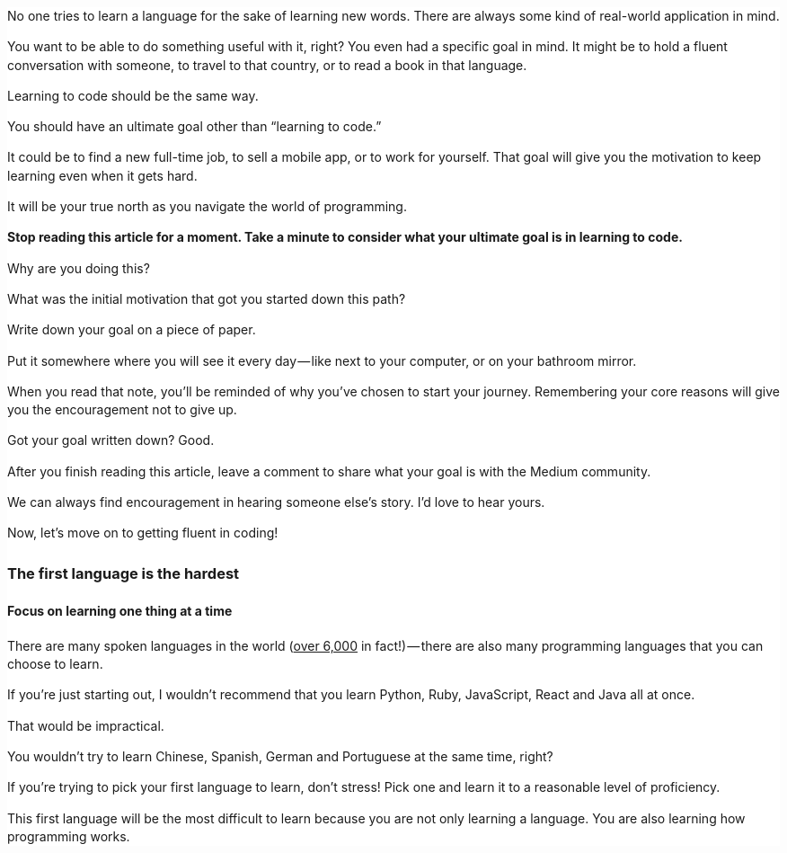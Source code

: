 No one tries to learn a language for the sake of learning new words. There are always some kind of real-world application in mind.

You want to be able to do something useful with it, right? You even had a specific goal in mind. It might be to hold a fluent conversation with someone, to travel to that country, or to read a book in that language.

Learning to code should be the same way.

You should have an ultimate goal other than “learning to code.”

It could be to find a new full-time job, to sell a mobile app, or to work for yourself. That goal will give you the motivation to keep learning even when it gets hard.

It will be your true north as you navigate the world of programming.

**Stop reading this article for a moment. Take a minute to consider what your ultimate goal is in learning to code.**

Why are you doing this?

What was the initial motivation that got you started down this path?

Write down your goal on a piece of paper.

Put it somewhere where you will see it every day — like next to your computer, or on your bathroom mirror.

When you read that note, you’ll be reminded of why you’ve chosen to start your journey. Remembering your core reasons will give you the encouragement not to give up.

Got your goal written down? Good.

After you finish reading this article, leave a comment to share what your goal is with the Medium community.

We can always find encouragement in hearing someone else’s story. I’d love to hear yours.

Now, let’s move on to getting fluent in coding!

### The first language is the hardest

#### **Focus on learning one thing at a time**

There are many spoken languages in the world ([over 6,000](https://www.infoplease.com/askeds/how-many-spoken-languages) in fact!) — there are also many programming languages that you can choose to learn.

If you’re just starting out, I wouldn’t recommend that you learn Python, Ruby, JavaScript, React and Java all at once.

That would be impractical.

You wouldn’t try to learn Chinese, Spanish, German and Portuguese at the same time, right?

If you’re trying to pick your first language to learn, don’t stress! Pick one and learn it to a reasonable level of proficiency.

This first language will be the most difficult to learn because you are not only learning a language. You are also learning how programming works.

